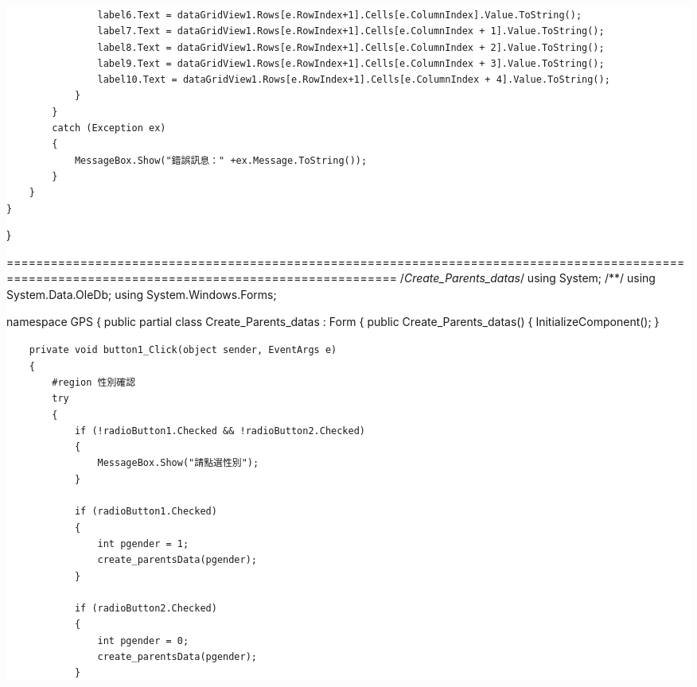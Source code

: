                     label6.Text = dataGridView1.Rows[e.RowIndex+1].Cells[e.ColumnIndex].Value.ToString();
                    label7.Text = dataGridView1.Rows[e.RowIndex+1].Cells[e.ColumnIndex + 1].Value.ToString();
                    label8.Text = dataGridView1.Rows[e.RowIndex+1].Cells[e.ColumnIndex + 2].Value.ToString();
                    label9.Text = dataGridView1.Rows[e.RowIndex+1].Cells[e.ColumnIndex + 3].Value.ToString();
                    label10.Text = dataGridView1.Rows[e.RowIndex+1].Cells[e.ColumnIndex + 4].Value.ToString();
                }
            }
            catch (Exception ex)
            {
                MessageBox.Show("錯誤訊息：" +ex.Message.ToString());
            }
        }
    }
}



=================================================================================================================================================
/*Create_Parents_datas*/
using System;
/**/
using System.Data.OleDb;
using System.Windows.Forms;

namespace GPS
{
    public partial class Create_Parents_datas : Form
    {
        public Create_Parents_datas()
        {
            InitializeComponent();
        }

        private void button1_Click(object sender, EventArgs e)
        {
            #region 性別確認
            try
            {
                if (!radioButton1.Checked && !radioButton2.Checked)
                {
                    MessageBox.Show("請點選性別");
                }

                if (radioButton1.Checked)
                {
                    int pgender = 1;
                    create_parentsData(pgender);
                }

                if (radioButton2.Checked)
                {
                    int pgender = 0;
                    create_parentsData(pgender);
                }
